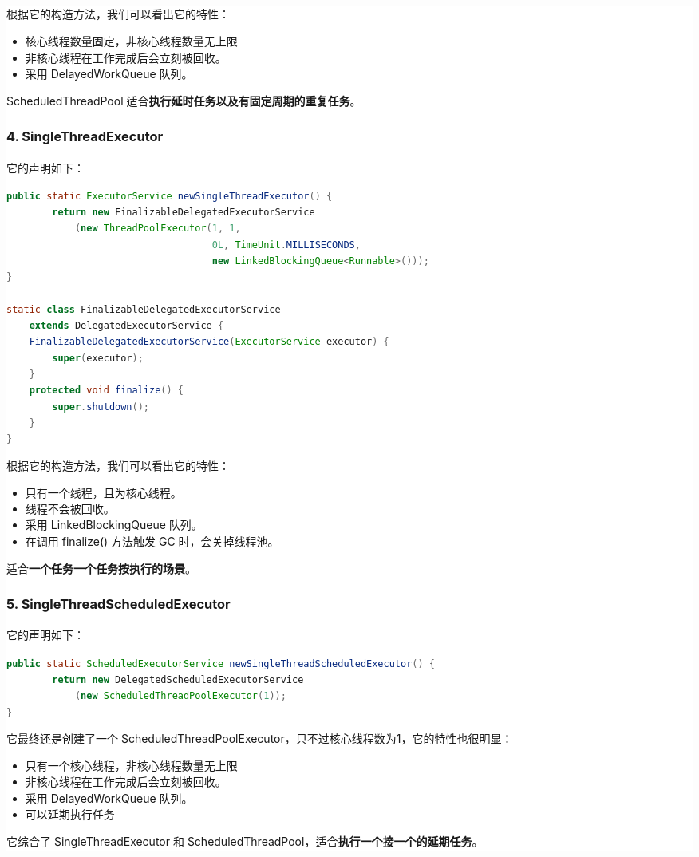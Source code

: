 根据它的构造方法，我们可以看出它的特性：
- 核心线程数量固定，非核心线程数量无上限
- 非核心线程在工作完成后会立刻被回收。
- 采用 DelayedWorkQueue 队列。

ScheduledThreadPool 适合**执行延时任务以及有固定周期的重复任务**。

### 4. SingleThreadExecutor

它的声明如下：

```java
public static ExecutorService newSingleThreadExecutor() {
        return new FinalizableDelegatedExecutorService
            (new ThreadPoolExecutor(1, 1,
                                    0L, TimeUnit.MILLISECONDS,
                                    new LinkedBlockingQueue<Runnable>()));
}

static class FinalizableDelegatedExecutorService
    extends DelegatedExecutorService {
    FinalizableDelegatedExecutorService(ExecutorService executor) {
        super(executor);
    }
    protected void finalize() {
        super.shutdown();
    }
}
```
根据它的构造方法，我们可以看出它的特性：
- 只有一个线程，且为核心线程。
- 线程不会被回收。
- 采用 LinkedBlockingQueue 队列。
- 在调用 finalize() 方法触发 GC 时，会关掉线程池。

适合**一个任务一个任务按执行的场景**。

### 5. SingleThreadScheduledExecutor

它的声明如下：

```java
public static ScheduledExecutorService newSingleThreadScheduledExecutor() {
        return new DelegatedScheduledExecutorService
            (new ScheduledThreadPoolExecutor(1));
}
```

它最终还是创建了一个 ScheduledThreadPoolExecutor，只不过核心线程数为1，它的特性也很明显：
- 只有一个核心线程，非核心线程数量无上限
- 非核心线程在工作完成后会立刻被回收。
- 采用 DelayedWorkQueue 队列。
- 可以延期执行任务

它综合了 SingleThreadExecutor 和 ScheduledThreadPool，适合**执行一个接一个的延期任务**。
